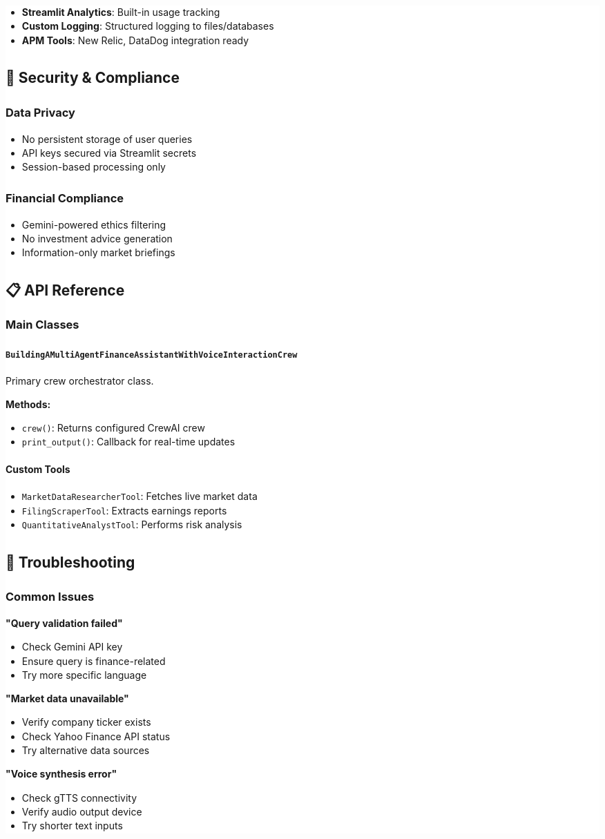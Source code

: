 - **Streamlit Analytics**: Built-in usage tracking
- **Custom Logging**: Structured logging to files/databases
- **APM Tools**: New Relic, DataDog integration ready

## 🔐 Security & Compliance

### Data Privacy
- No persistent storage of user queries
- API keys secured via Streamlit secrets
- Session-based processing only

### Financial Compliance
- Gemini-powered ethics filtering
- No investment advice generation
- Information-only market briefings



## 📋 API Reference

### Main Classes

#### `BuildingAMultiAgentFinanceAssistantWithVoiceInteractionCrew`

Primary crew orchestrator class.

**Methods:**
- `crew()`: Returns configured CrewAI crew
- `print_output()`: Callback for real-time updates

#### Custom Tools

- `MarketDataResearcherTool`: Fetches live market data
- `FilingScraperTool`: Extracts earnings reports
- `QuantitativeAnalystTool`: Performs risk analysis

## 🐛 Troubleshooting

### Common Issues

**"Query validation failed"**
- Check Gemini API key
- Ensure query is finance-related
- Try more specific language

**"Market data unavailable"**
- Verify company ticker exists
- Check Yahoo Finance API status
- Try alternative data sources

**"Voice synthesis error"**
- Check gTTS connectivity
- Verify audio output device
- Try shorter text inputs
